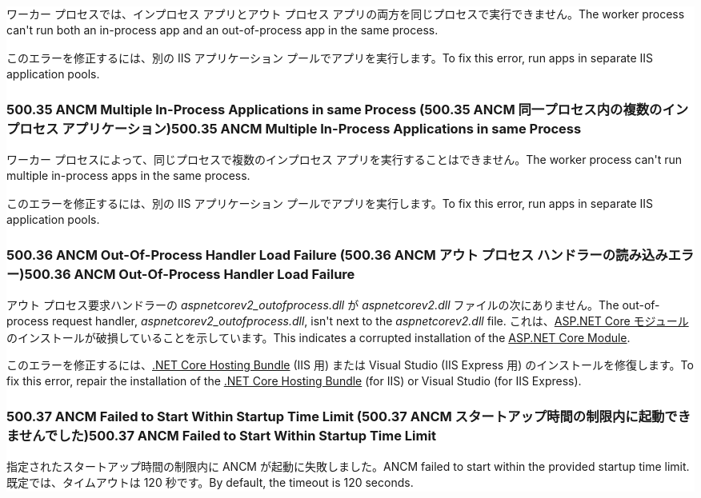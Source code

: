 <span data-ttu-id="0d1b1-192">ワーカー プロセスでは、インプロセス アプリとアウト プロセス アプリの両方を同じプロセスで実行できません。</span><span class="sxs-lookup"><span data-stu-id="0d1b1-192">The worker process can't run both an in-process app and an out-of-process app in the same process.</span></span>

<span data-ttu-id="0d1b1-193">このエラーを修正するには、別の IIS アプリケーション プールでアプリを実行します。</span><span class="sxs-lookup"><span data-stu-id="0d1b1-193">To fix this error, run apps in separate IIS application pools.</span></span>

### <a name="50035-ancm-multiple-in-process-applications-in-same-process"></a><span data-ttu-id="0d1b1-194">500.35 ANCM Multiple In-Process Applications in same Process (500.35 ANCM 同一プロセス内の複数のインプロセス アプリケーション)</span><span class="sxs-lookup"><span data-stu-id="0d1b1-194">500.35 ANCM Multiple In-Process Applications in same Process</span></span>

<span data-ttu-id="0d1b1-195">ワーカー プロセスによって、同じプロセスで複数のインプロセス アプリを実行することはできません。</span><span class="sxs-lookup"><span data-stu-id="0d1b1-195">The worker process can't run multiple in-process apps in the same process.</span></span>

<span data-ttu-id="0d1b1-196">このエラーを修正するには、別の IIS アプリケーション プールでアプリを実行します。</span><span class="sxs-lookup"><span data-stu-id="0d1b1-196">To fix this error, run apps in separate IIS application pools.</span></span>

### <a name="50036-ancm-out-of-process-handler-load-failure"></a><span data-ttu-id="0d1b1-197">500.36 ANCM Out-Of-Process Handler Load Failure (500.36 ANCM アウト プロセス ハンドラーの読み込みエラー)</span><span class="sxs-lookup"><span data-stu-id="0d1b1-197">500.36 ANCM Out-Of-Process Handler Load Failure</span></span>

<span data-ttu-id="0d1b1-198">アウト プロセス要求ハンドラーの *aspnetcorev2_outofprocess.dll* が *aspnetcorev2.dll* ファイルの次にありません。</span><span class="sxs-lookup"><span data-stu-id="0d1b1-198">The out-of-process request handler, *aspnetcorev2_outofprocess.dll*, isn't next to the *aspnetcorev2.dll* file.</span></span> <span data-ttu-id="0d1b1-199">これは、[ASP.NET Core モジュール](xref:host-and-deploy/aspnet-core-module)のインストールが破損していることを示しています。</span><span class="sxs-lookup"><span data-stu-id="0d1b1-199">This indicates a corrupted installation of the [ASP.NET Core Module](xref:host-and-deploy/aspnet-core-module).</span></span>

<span data-ttu-id="0d1b1-200">このエラーを修正するには、[.NET Core Hosting Bundle](xref:host-and-deploy/iis/index#install-the-net-core-hosting-bundle) (IIS 用) または Visual Studio (IIS Express 用) のインストールを修復します。</span><span class="sxs-lookup"><span data-stu-id="0d1b1-200">To fix this error, repair the installation of the [.NET Core Hosting Bundle](xref:host-and-deploy/iis/index#install-the-net-core-hosting-bundle) (for IIS) or Visual Studio (for IIS Express).</span></span>

### <a name="50037-ancm-failed-to-start-within-startup-time-limit"></a><span data-ttu-id="0d1b1-201">500.37 ANCM Failed to Start Within Startup Time Limit (500.37 ANCM スタートアップ時間の制限内に起動できませんでした)</span><span class="sxs-lookup"><span data-stu-id="0d1b1-201">500.37 ANCM Failed to Start Within Startup Time Limit</span></span>

<span data-ttu-id="0d1b1-202">指定されたスタートアップ時間の制限内に ANCM が起動に失敗しました。</span><span class="sxs-lookup"><span data-stu-id="0d1b1-202">ANCM failed to start within the provided startup time limit.</span></span> <span data-ttu-id="0d1b1-203">既定では、タイムアウトは 120 秒です。</span><span class="sxs-lookup"><span data-stu-id="0d1b1-203">By default, the timeout is 120 seconds.</span></span>
